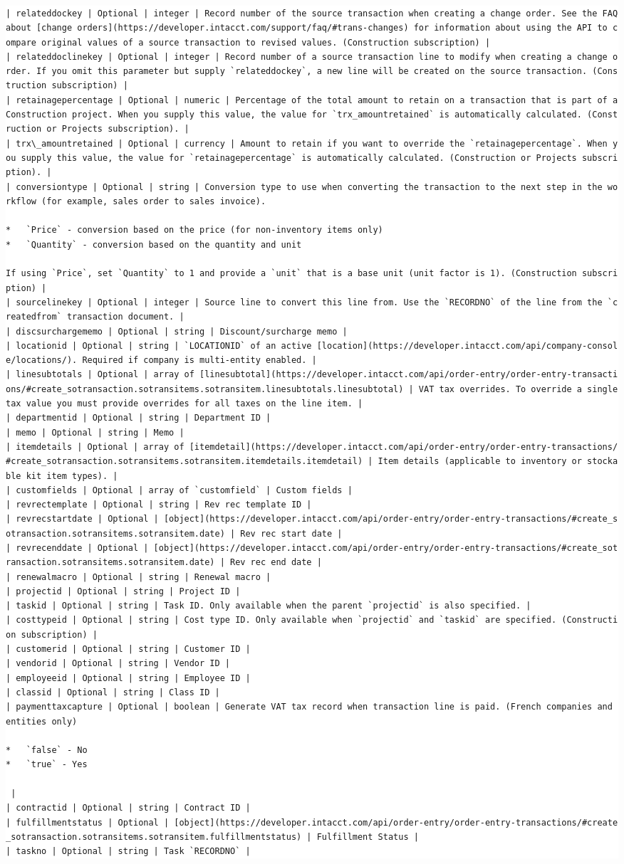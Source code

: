 ```
| relateddockey | Optional | integer | Record number of the source transaction when creating a change order. See the FAQ about [change orders](https://developer.intacct.com/support/faq/#trans-changes) for information about using the API to compare original values of a source transaction to revised values. (Construction subscription) |
| relateddoclinekey | Optional | integer | Record number of a source transaction line to modify when creating a change order. If you omit this parameter but supply `relateddockey`, a new line will be created on the source transaction. (Construction subscription) |
| retainagepercentage | Optional | numeric | Percentage of the total amount to retain on a transaction that is part of a Construction project. When you supply this value, the value for `trx_amountretained` is automatically calculated. (Construction or Projects subscription). |
| trx\_amountretained | Optional | currency | Amount to retain if you want to override the `retainagepercentage`. When you supply this value, the value for `retainagepercentage` is automatically calculated. (Construction or Projects subscription). |
| conversiontype | Optional | string | Conversion type to use when converting the transaction to the next step in the workflow (for example, sales order to sales invoice).

*   `Price` - conversion based on the price (for non-inventory items only)
*   `Quantity` - conversion based on the quantity and unit

If using `Price`, set `Quantity` to 1 and provide a `unit` that is a base unit (unit factor is 1). (Construction subscription) |
| sourcelinekey | Optional | integer | Source line to convert this line from. Use the `RECORDNO` of the line from the `createdfrom` transaction document. |
| discsurchargememo | Optional | string | Discount/surcharge memo |
| locationid | Optional | string | `LOCATIONID` of an active [location](https://developer.intacct.com/api/company-console/locations/). Required if company is multi-entity enabled. |
| linesubtotals | Optional | array of [linesubtotal](https://developer.intacct.com/api/order-entry/order-entry-transactions/#create_sotransaction.sotransitems.sotransitem.linesubtotals.linesubtotal) | VAT tax overrides. To override a single tax value you must provide overrides for all taxes on the line item. |
| departmentid | Optional | string | Department ID |
| memo | Optional | string | Memo |
| itemdetails | Optional | array of [itemdetail](https://developer.intacct.com/api/order-entry/order-entry-transactions/#create_sotransaction.sotransitems.sotransitem.itemdetails.itemdetail) | Item details (applicable to inventory or stockable kit item types). |
| customfields | Optional | array of `customfield` | Custom fields |
| revrectemplate | Optional | string | Rev rec template ID |
| revrecstartdate | Optional | [object](https://developer.intacct.com/api/order-entry/order-entry-transactions/#create_sotransaction.sotransitems.sotransitem.date) | Rev rec start date |
| revrecenddate | Optional | [object](https://developer.intacct.com/api/order-entry/order-entry-transactions/#create_sotransaction.sotransitems.sotransitem.date) | Rev rec end date |
| renewalmacro | Optional | string | Renewal macro |
| projectid | Optional | string | Project ID |
| taskid | Optional | string | Task ID. Only available when the parent `projectid` is also specified. |
| costtypeid | Optional | string | Cost type ID. Only available when `projectid` and `taskid` are specified. (Construction subscription) |
| customerid | Optional | string | Customer ID |
| vendorid | Optional | string | Vendor ID |
| employeeid | Optional | string | Employee ID |
| classid | Optional | string | Class ID |
| paymenttaxcapture | Optional | boolean | Generate VAT tax record when transaction line is paid. (French companies and entities only)

*   `false` - No
*   `true` - Yes

 |
| contractid | Optional | string | Contract ID |
| fulfillmentstatus | Optional | [object](https://developer.intacct.com/api/order-entry/order-entry-transactions/#create_sotransaction.sotransitems.sotransitem.fulfillmentstatus) | Fulfillment Status |
| taskno | Optional | string | Task `RECORDNO` |
```